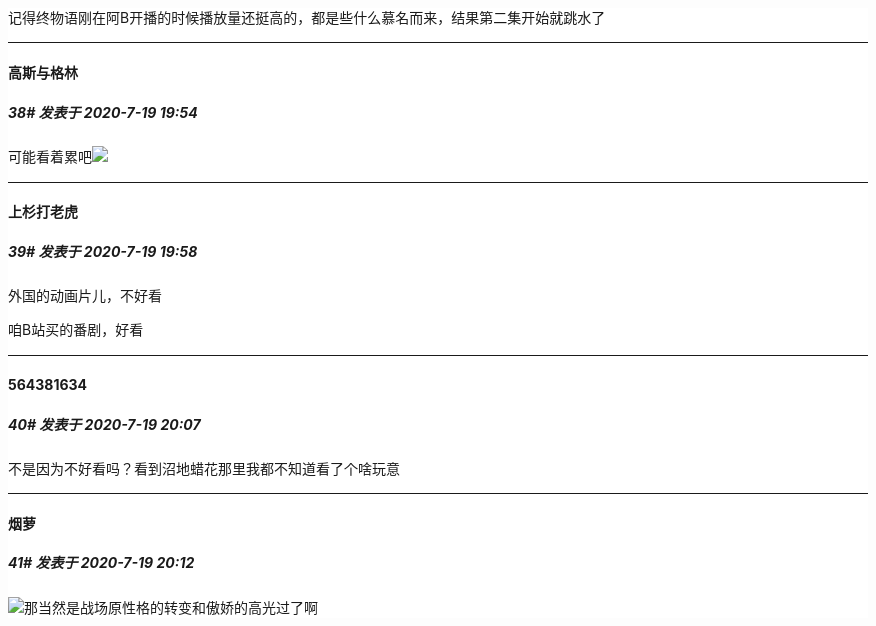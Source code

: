 


记得终物语刚在阿B开播的时候播放量还挺高的，都是些什么慕名而来，结果第二集开始就跳水了







-----

####  高斯与格林  
##### 38#       发表于 2020-7-19 19:54




可能看着累吧<img src="https://static.saraba1st.com/image/smiley/face2017/005.png" referrerpolicy="no-referrer">







-----

####  上杉打老虎  
##### 39#       发表于 2020-7-19 19:58




外国的动画片儿，不好看

咱B站买的番剧，好看







-----

####  564381634  
##### 40#       发表于 2020-7-19 20:07




不是因为不好看吗？看到沼地蜡花那里我都不知道看了个啥玩意







-----

####  烟萝  
##### 41#       发表于 2020-7-19 20:12



<img src="https://static.saraba1st.com/image/smiley/face2017/066.png" referrerpolicy="no-referrer">那当然是战场原性格的转变和傲娇的高光过了啊
